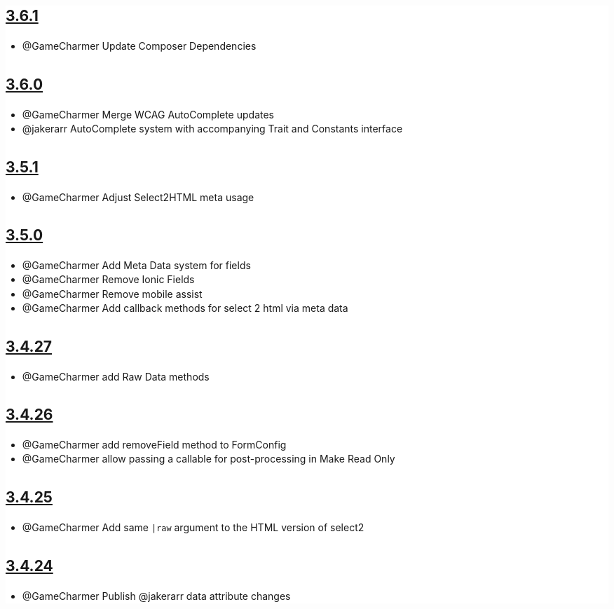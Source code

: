 

## [3.6.1](https://github.com/KongHack/FormConfig/releases/tag/3.6.1)
 - @GameCharmer Update Composer Dependencies



## [3.6.0](https://github.com/KongHack/FormConfig/releases/tag/3.6.0)
 - @GameCharmer Merge WCAG AutoComplete updates
 - @jakerarr AutoComplete system with accompanying Trait and Constants interface



## [3.5.1](https://github.com/KongHack/FormConfig/releases/tag/3.5.1)
 - @GameCharmer Adjust Select2HTML meta usage



## [3.5.0](https://github.com/KongHack/FormConfig/releases/tag/3.5.0)
 - @GameCharmer Add Meta Data system for fields
 - @GameCharmer Remove Ionic Fields
 - @GameCharmer Remove mobile assist
 - @GameCharmer Add callback methods for select 2 html via meta data



## [3.4.27](https://github.com/KongHack/FormConfig/releases/tag/3.4.27)
 - @GameCharmer add Raw Data methods



## [3.4.26](https://github.com/KongHack/FormConfig/releases/tag/3.4.26)
 - @GameCharmer add removeField method to FormConfig
 - @GameCharmer allow passing a callable for post-processing in Make Read Only



## [3.4.25](https://github.com/KongHack/FormConfig/releases/tag/3.4.25)
 - @GameCharmer Add same `|raw` argument to the HTML version of select2



## [3.4.24](https://github.com/KongHack/FormConfig/releases/tag/3.4.24)
 - @GameCharmer Publish @jakerarr data attribute changes
